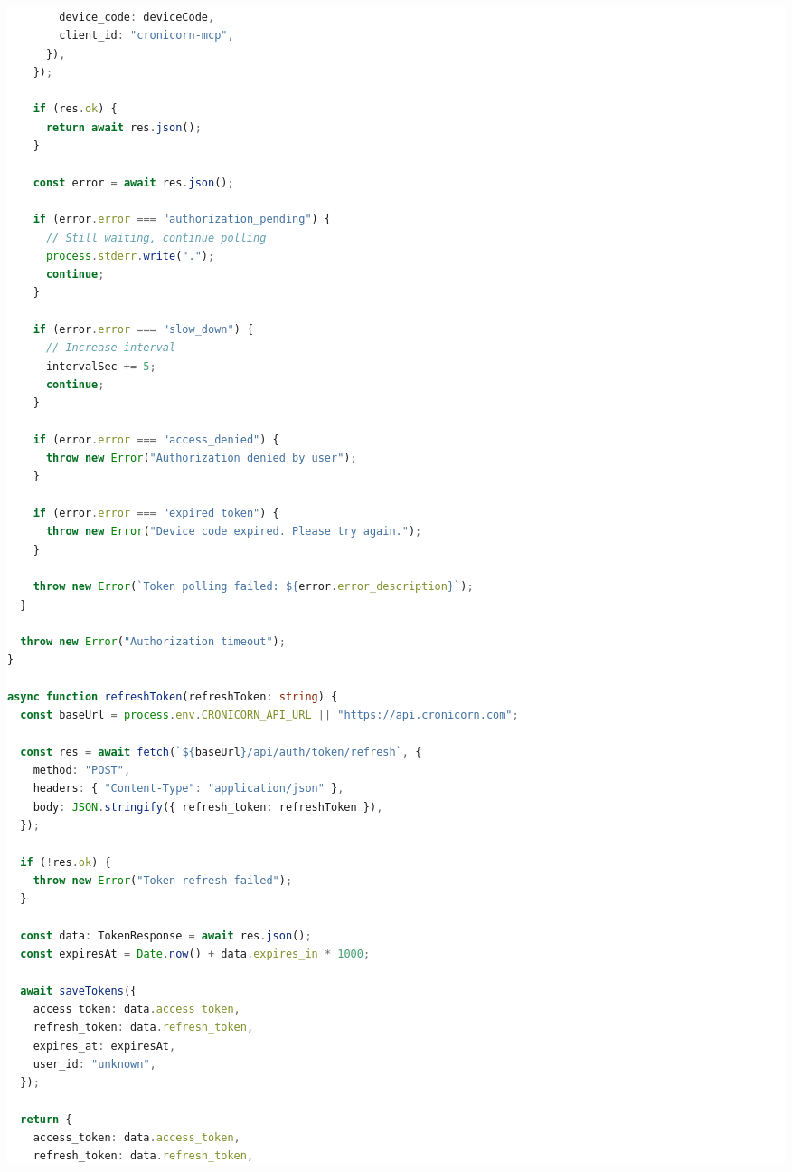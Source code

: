 ```typescript
        device_code: deviceCode,
        client_id: "cronicorn-mcp",
      }),
    });

    if (res.ok) {
      return await res.json();
    }

    const error = await res.json();

    if (error.error === "authorization_pending") {
      // Still waiting, continue polling
      process.stderr.write(".");
      continue;
    }

    if (error.error === "slow_down") {
      // Increase interval
      intervalSec += 5;
      continue;
    }

    if (error.error === "access_denied") {
      throw new Error("Authorization denied by user");
    }

    if (error.error === "expired_token") {
      throw new Error("Device code expired. Please try again.");
    }

    throw new Error(`Token polling failed: ${error.error_description}`);
  }

  throw new Error("Authorization timeout");
}

async function refreshToken(refreshToken: string) {
  const baseUrl = process.env.CRONICORN_API_URL || "https://api.cronicorn.com";

  const res = await fetch(`${baseUrl}/api/auth/token/refresh`, {
    method: "POST",
    headers: { "Content-Type": "application/json" },
    body: JSON.stringify({ refresh_token: refreshToken }),
  });

  if (!res.ok) {
    throw new Error("Token refresh failed");
  }

  const data: TokenResponse = await res.json();
  const expiresAt = Date.now() + data.expires_in * 1000;

  await saveTokens({
    access_token: data.access_token,
    refresh_token: data.refresh_token,
    expires_at: expiresAt,
    user_id: "unknown",
  });

  return {
    access_token: data.access_token,
    refresh_token: data.refresh_token,
```